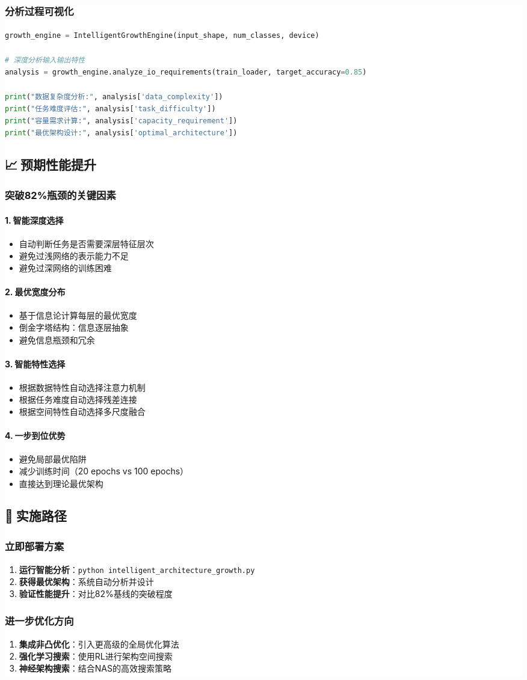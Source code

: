 ### 分析过程可视化
```python
growth_engine = IntelligentGrowthEngine(input_shape, num_classes, device)

# 深度分析输入输出特性
analysis = growth_engine.analyze_io_requirements(train_loader, target_accuracy=0.85)

print("数据复杂度分析:", analysis['data_complexity'])
print("任务难度评估:", analysis['task_difficulty']) 
print("容量需求计算:", analysis['capacity_requirement'])
print("最优架构设计:", analysis['optimal_architecture'])
```

## 📈 预期性能提升

### 突破82%瓶颈的关键因素

#### 1. **智能深度选择**
- 自动判断任务是否需要深层特征层次
- 避免过浅网络的表示能力不足
- 避免过深网络的训练困难

#### 2. **最优宽度分布**
- 基于信息论计算每层的最优宽度
- 倒金字塔结构：信息逐层抽象
- 避免信息瓶颈和冗余

#### 3. **智能特性选择**
- 根据数据特性自动选择注意力机制
- 根据任务难度自动选择残差连接
- 根据空间特性自动选择多尺度融合

#### 4. **一步到位优势**
- 避免局部最优陷阱
- 减少训练时间（20 epochs vs 100 epochs）
- 直接达到理论最优架构

## 🔧 实施路径

### 立即部署方案
1. **运行智能分析**：`python intelligent_architecture_growth.py`
2. **获得最优架构**：系统自动分析并设计
3. **验证性能提升**：对比82%基线的突破程度

### 进一步优化方向
1. **集成非凸优化**：引入更高级的全局优化算法
2. **强化学习搜索**：使用RL进行架构空间搜索
3. **神经架构搜索**：结合NAS的高效搜索策略
